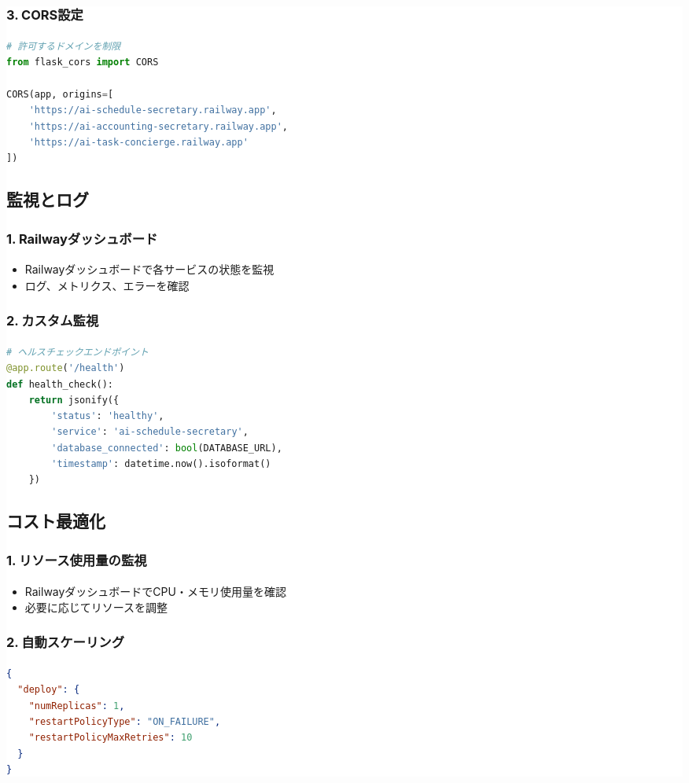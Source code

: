 ### 3. CORS設定

```python
# 許可するドメインを制限
from flask_cors import CORS

CORS(app, origins=[
    'https://ai-schedule-secretary.railway.app',
    'https://ai-accounting-secretary.railway.app',
    'https://ai-task-concierge.railway.app'
])
```

## 監視とログ

### 1. Railwayダッシュボード

- Railwayダッシュボードで各サービスの状態を監視
- ログ、メトリクス、エラーを確認

### 2. カスタム監視

```python
# ヘルスチェックエンドポイント
@app.route('/health')
def health_check():
    return jsonify({
        'status': 'healthy',
        'service': 'ai-schedule-secretary',
        'database_connected': bool(DATABASE_URL),
        'timestamp': datetime.now().isoformat()
    })
```

## コスト最適化

### 1. リソース使用量の監視

- RailwayダッシュボードでCPU・メモリ使用量を確認
- 必要に応じてリソースを調整

### 2. 自動スケーリング

```json
{
  "deploy": {
    "numReplicas": 1,
    "restartPolicyType": "ON_FAILURE",
    "restartPolicyMaxRetries": 10
  }
}
```
